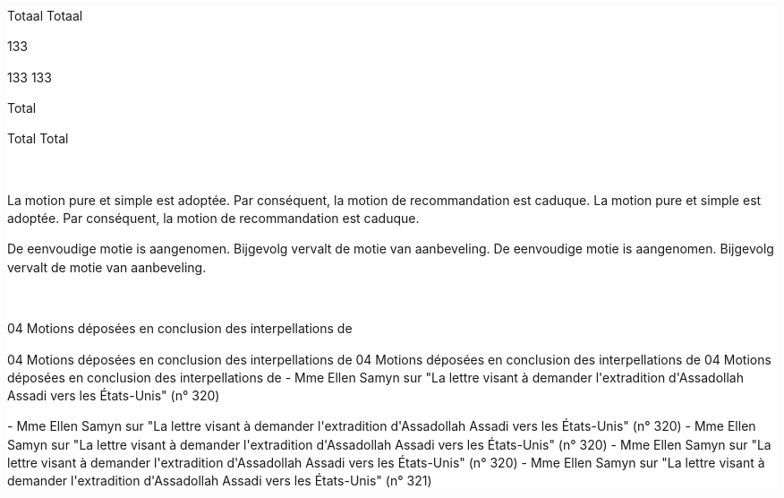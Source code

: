 Totaal
Totaal


133

133
133


Total

Total
Total

 
 

La motion
pure et simple est adoptée. Par conséquent, la motion de recommandation est
caduque.
La motion
pure et simple est adoptée. Par conséquent, la motion de recommandation est
caduque.

De
eenvoudige motie is aangenomen. Bijgevolg vervalt de motie van aanbeveling.
De
eenvoudige motie is aangenomen. Bijgevolg vervalt de motie van aanbeveling.

 
 

04 Motions déposées en
conclusion des interpellations de

04 Motions déposées en
conclusion des interpellations de
04 Motions déposées en
conclusion des interpellations de
04 Motions déposées en
conclusion des interpellations de
- Mme Ellen Samyn
sur "La lettre visant à demander l'extradition d'Assadollah Assadi vers
les États-Unis" (n° 320)

- Mme Ellen Samyn
sur "La lettre visant à demander l'extradition d'Assadollah Assadi vers
les États-Unis" (n° 320)
- Mme Ellen Samyn
sur "La lettre visant à demander l'extradition d'Assadollah Assadi vers
les États-Unis" (n° 320)
- Mme Ellen Samyn
sur "La lettre visant à demander l'extradition d'Assadollah Assadi vers
les États-Unis" (n° 320)
- Mme Ellen Samyn
sur "La lettre visant à demander l'extradition d'Assadollah Assadi vers
les États-Unis" (n° 321)
